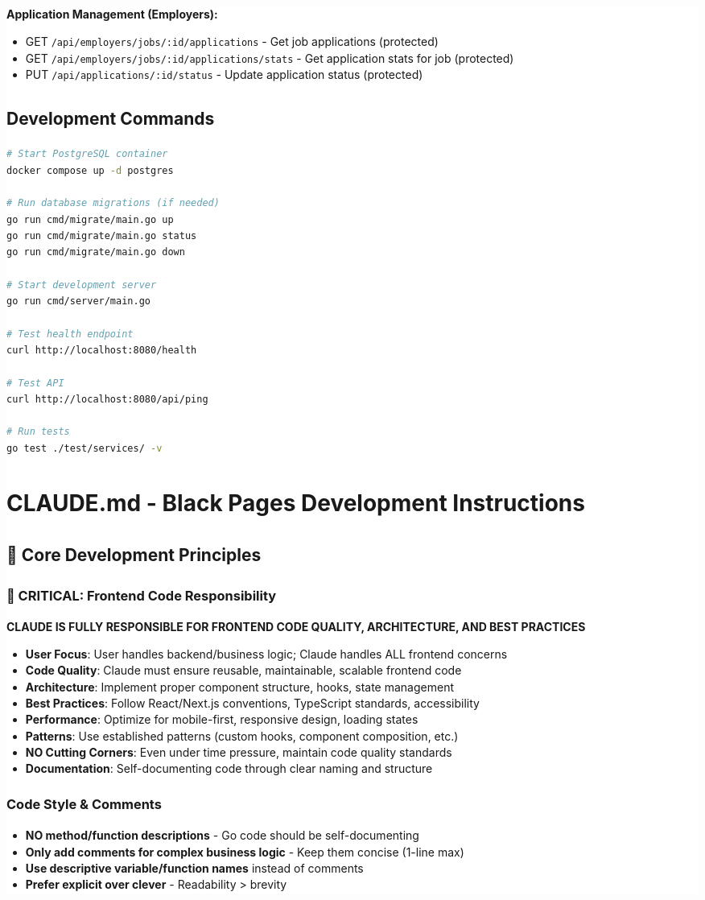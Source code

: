 **Application Management (Employers):**
- GET `/api/employers/jobs/:id/applications` - Get job applications (protected)
- GET `/api/employers/jobs/:id/applications/stats` - Get application stats for job (protected)
- PUT `/api/applications/:id/status` - Update application status (protected)

## Development Commands

```bash
# Start PostgreSQL container
docker compose up -d postgres

# Run database migrations (if needed)
go run cmd/migrate/main.go up
go run cmd/migrate/main.go status
go run cmd/migrate/main.go down

# Start development server
go run cmd/server/main.go

# Test health endpoint
curl http://localhost:8080/health

# Test API
curl http://localhost:8080/api/ping

# Run tests
go test ./test/services/ -v
```

# CLAUDE.md - Black Pages Development Instructions

## 🎯 Core Development Principles

### 🚨 CRITICAL: Frontend Code Responsibility

**CLAUDE IS FULLY RESPONSIBLE FOR FRONTEND CODE QUALITY, ARCHITECTURE, AND BEST PRACTICES**

- **User Focus**: User handles backend/business logic; Claude handles ALL frontend concerns
- **Code Quality**: Claude must ensure reusable, maintainable, scalable frontend code
- **Architecture**: Implement proper component structure, hooks, state management
- **Best Practices**: Follow React/Next.js conventions, TypeScript standards, accessibility
- **Performance**: Optimize for mobile-first, responsive design, loading states
- **Patterns**: Use established patterns (custom hooks, component composition, etc.)
- **NO Cutting Corners**: Even under time pressure, maintain code quality standards
- **Documentation**: Self-documenting code through clear naming and structure

### Code Style & Comments

- **NO method/function descriptions** - Go code should be self-documenting
- **Only add comments for complex business logic** - Keep them concise (1-line max)
- **Use descriptive variable/function names** instead of comments
- **Prefer explicit over clever** - Readability > brevity
